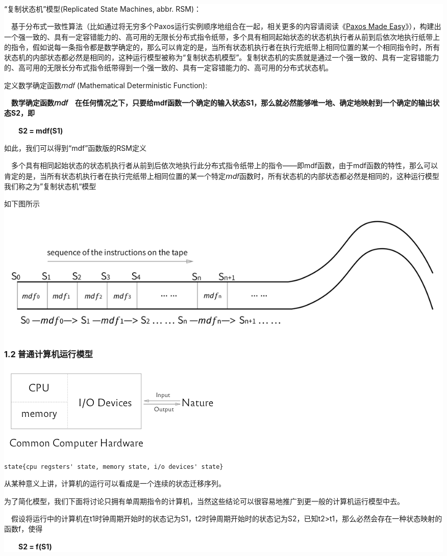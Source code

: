 “复制状态机”模型(Replicated State Machines, abbr. RSM)：

&emsp;基于分布式一致性算法（比如通过将无穷多个Paxos运行实例顺序地组合在一起，相关更多的内容请阅读《[Paxos Made Easy](https://github.com/turingcell/paxos-made-easy)》），构建出一个强一致的、具有一定容错能力的、高可用的无限长分布式指令纸带，多个具有相同起始状态的状态机执行者从前到后依次地执行纸带上的指令，假如说每一条指令都是数学确定的，那么可以肯定的是，当所有状态机执行者在执行完纸带上相同位置的某一个相同指令时，所有状态机的内部状态都必然是相同的，这种运行模型被称为“复制状态机模型”。复制状态机的实质就是通过一个强一致的、具有一定容错能力的、高可用的无限长分布式指令纸带得到一个强一致的、具有一定容错能力的、高可用的分布式状态机。

定义数学确定函数𝘮𝘥𝑓 (Mathematical Deterministic Function):

&emsp;**数学确定函数𝘮𝘥𝑓**&emsp;**在任何情况之下，只要给mdf函数一个确定的输入状态S1，那么就必然能够唯一地、确定地映射到一个确定的输出状态S2，即**

&emsp;&emsp;**S2 = mdf(S1)**

如此，我们可以得到“mdf”函数版的RSM定义

&emsp;多个具有相同起始状态的状态机执行者从前到后依次地执行此分布式指令纸带上的指令——即mdf函数，由于mdf函数的特性，那么可以肯定的是，当所有状态机执行者在执行完纸带上相同位置的某一个特定𝘮𝘥𝑓函数时，所有状态机的内部状态都必然是相同的，这种运行模型我们称之为”复制状态机“模型

如下图所示

![mdf-RSM-diagram](img/mdf-RSM-diagram.png)

### 1.2 普通计算机运行模型

![state_registers_of_common_computer](img/state_registers_of_common_computer.png)

```
state{cpu regsters' state, memory state, i/o devices' state}
```

从某种意义上讲，计算机的运行可以看成是一个连续的状态迁移序列。

为了简化模型，我们下面将讨论只拥有单周期指令的计算机，当然这些结论可以很容易地推广到更一般的计算机运行模型中去。

&emsp;假设将运行中的计算机在t1时钟周期开始时的状态记为S1，t2时钟周期开始时的状态记为S2，已知t2>t1，那么必然会存在一种状态映射的函数f，使得

&emsp;&emsp;**S2 = f(S1)**
